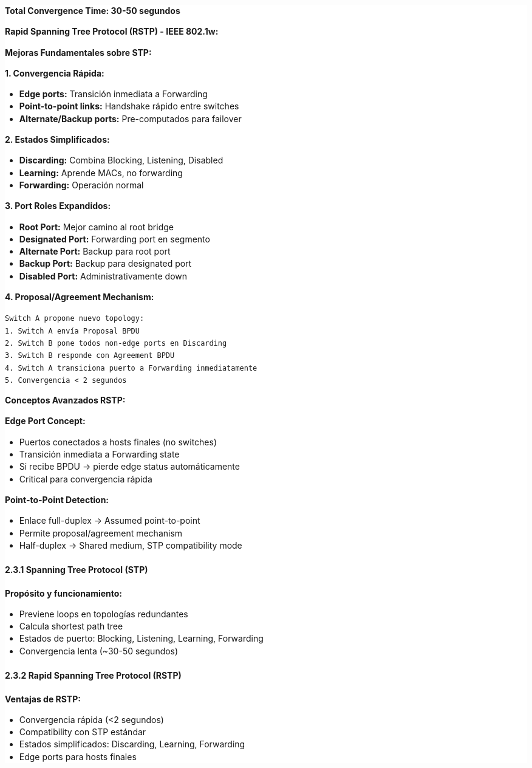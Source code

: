 **Total Convergence Time: 30-50 segundos**

**Rapid Spanning Tree Protocol (RSTP) - IEEE 802.1w:**

**Mejoras Fundamentales sobre STP:**

**1. Convergencia Rápida:**
- **Edge ports:** Transición inmediata a Forwarding
- **Point-to-point links:** Handshake rápido entre switches
- **Alternate/Backup ports:** Pre-computados para failover

**2. Estados Simplificados:**
- **Discarding:** Combina Blocking, Listening, Disabled
- **Learning:** Aprende MACs, no forwarding
- **Forwarding:** Operación normal

**3. Port Roles Expandidos:**
- **Root Port:** Mejor camino al root bridge
- **Designated Port:** Forwarding port en segmento
- **Alternate Port:** Backup para root port
- **Backup Port:** Backup para designated port  
- **Disabled Port:** Administrativamente down

**4. Proposal/Agreement Mechanism:**
```
Switch A propone nuevo topology:
1. Switch A envía Proposal BPDU
2. Switch B pone todos non-edge ports en Discarding
3. Switch B responde con Agreement BPDU  
4. Switch A transiciona puerto a Forwarding inmediatamente
5. Convergencia < 2 segundos
```

**Conceptos Avanzados RSTP:**

**Edge Port Concept:**
- Puertos conectados a hosts finales (no switches)
- Transición inmediata a Forwarding state
- Si recibe BPDU → pierde edge status automáticamente
- Critical para convergencia rápida

**Point-to-Point Detection:**
- Enlace full-duplex → Assumed point-to-point
- Permite proposal/agreement mechanism
- Half-duplex → Shared medium, STP compatibility mode

#### 2.3.1 Spanning Tree Protocol (STP)

**Propósito y funcionamiento:**
- Previene loops en topologías redundantes  
- Calcula shortest path tree
- Estados de puerto: Blocking, Listening, Learning, Forwarding
- Convergencia lenta (~30-50 segundos)

#### 2.3.2 Rapid Spanning Tree Protocol (RSTP)

**Ventajas de RSTP:**
- Convergencia rápida (<2 segundos)
- Compatibility con STP estándar
- Estados simplificados: Discarding, Learning, Forwarding
- Edge ports para hosts finales
